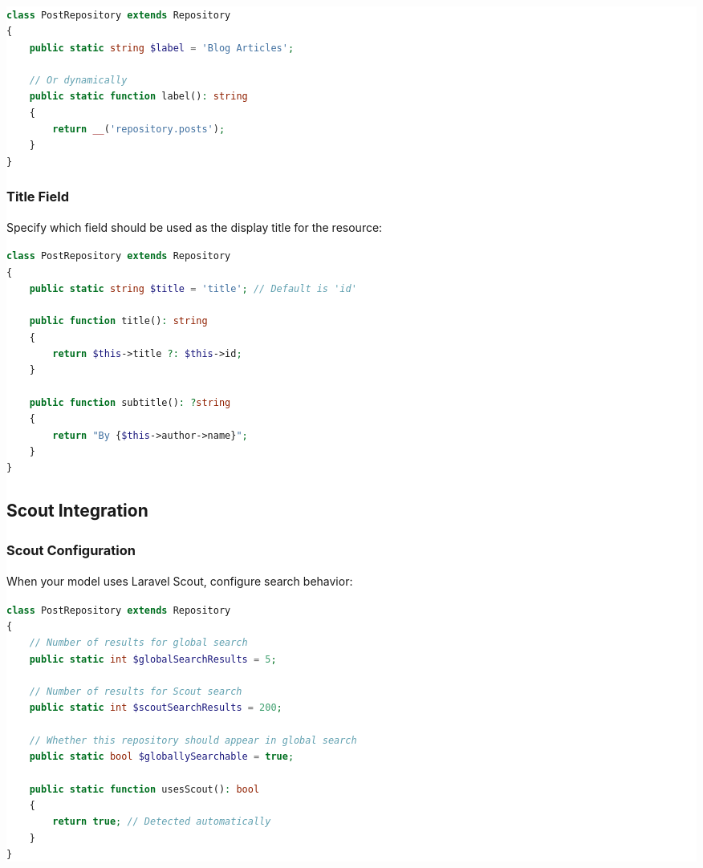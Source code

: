 ```php
class PostRepository extends Repository
{
    public static string $label = 'Blog Articles';
    
    // Or dynamically
    public static function label(): string
    {
        return __('repository.posts');
    }
}
```

### Title Field

Specify which field should be used as the display title for the resource:

```php
class PostRepository extends Repository
{
    public static string $title = 'title'; // Default is 'id'
    
    public function title(): string
    {
        return $this->title ?: $this->id;
    }
    
    public function subtitle(): ?string
    {
        return "By {$this->author->name}";
    }
}
```

## Scout Integration

### Scout Configuration

When your model uses Laravel Scout, configure search behavior:

```php
class PostRepository extends Repository
{
    // Number of results for global search
    public static int $globalSearchResults = 5;
    
    // Number of results for Scout search
    public static int $scoutSearchResults = 200;
    
    // Whether this repository should appear in global search
    public static bool $globallySearchable = true;
    
    public static function usesScout(): bool
    {
        return true; // Detected automatically
    }
}
```
